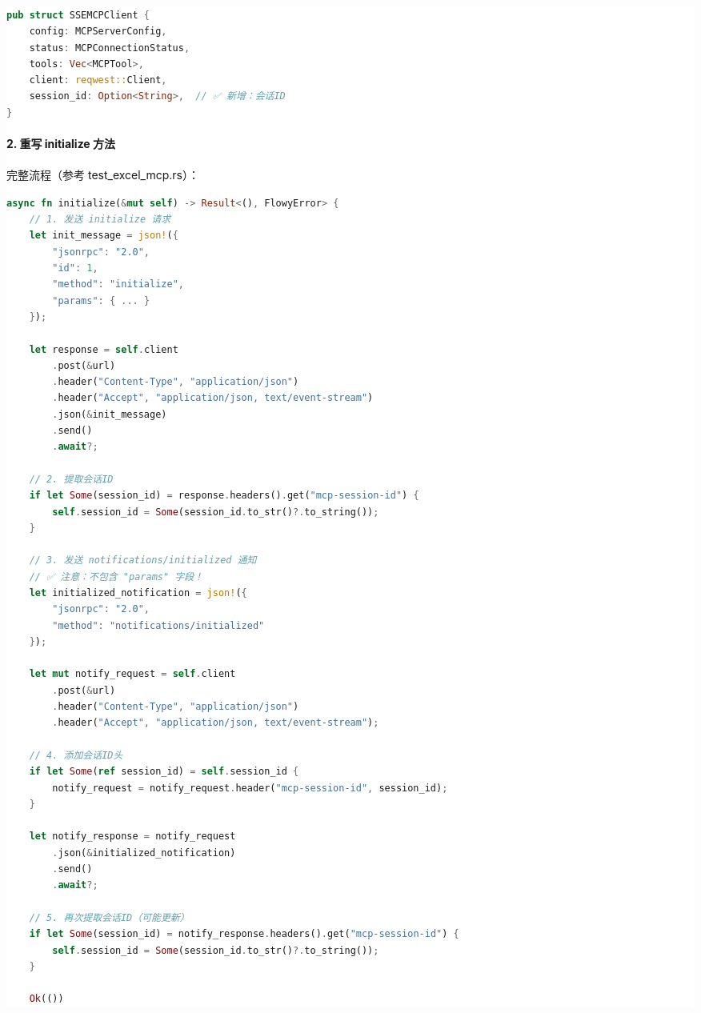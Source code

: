 ```rust
pub struct SSEMCPClient {
    config: MCPServerConfig,
    status: MCPConnectionStatus,
    tools: Vec<MCPTool>,
    client: reqwest::Client,
    session_id: Option<String>,  // ✅ 新增：会话ID
}
```

#### 2. 重写 initialize 方法

完整流程（参考 test_excel_mcp.rs）：

```rust
async fn initialize(&mut self) -> Result<(), FlowyError> {
    // 1. 发送 initialize 请求
    let init_message = json!({
        "jsonrpc": "2.0",
        "id": 1,
        "method": "initialize",
        "params": { ... }
    });
    
    let response = self.client
        .post(&url)
        .header("Content-Type", "application/json")
        .header("Accept", "application/json, text/event-stream")
        .json(&init_message)
        .send()
        .await?;
    
    // 2. 提取会话ID
    if let Some(session_id) = response.headers().get("mcp-session-id") {
        self.session_id = Some(session_id.to_str()?.to_string());
    }
    
    // 3. 发送 notifications/initialized 通知
    // ✅ 注意：不包含 "params" 字段！
    let initialized_notification = json!({
        "jsonrpc": "2.0",
        "method": "notifications/initialized"
    });
    
    let mut notify_request = self.client
        .post(&url)
        .header("Content-Type", "application/json")
        .header("Accept", "application/json, text/event-stream");
    
    // 4. 添加会话ID头
    if let Some(ref session_id) = self.session_id {
        notify_request = notify_request.header("mcp-session-id", session_id);
    }
    
    let notify_response = notify_request
        .json(&initialized_notification)
        .send()
        .await?;
    
    // 5. 再次提取会话ID（可能更新）
    if let Some(session_id) = notify_response.headers().get("mcp-session-id") {
        self.session_id = Some(session_id.to_str()?.to_string());
    }
    
    Ok(())
```